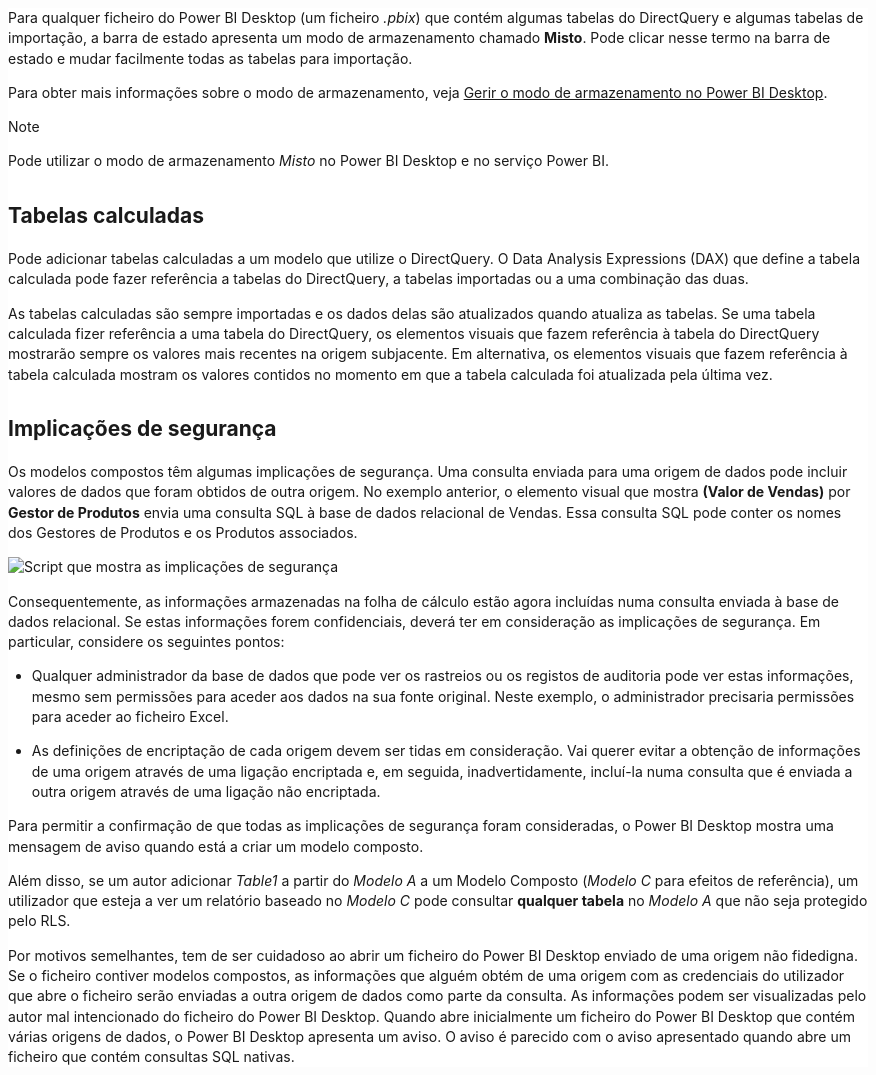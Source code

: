 Para qualquer ficheiro do Power BI Desktop (um ficheiro *.pbix*) que contém algumas tabelas do DirectQuery e algumas tabelas de importação, a barra de estado apresenta um modo de armazenamento chamado **Misto**. Pode clicar nesse termo na barra de estado e mudar facilmente todas as tabelas para importação.

Para obter mais informações sobre o modo de armazenamento, veja [Gerir o modo de armazenamento no Power BI Desktop](desktop-storage-mode.md).  

> [!NOTE]
> Pode utilizar o modo de armazenamento *Misto* no Power BI Desktop e no serviço Power BI.

## <a name="calculated-tables"></a>Tabelas calculadas

Pode adicionar tabelas calculadas a um modelo que utilize o DirectQuery. O Data Analysis Expressions (DAX) que define a tabela calculada pode fazer referência a tabelas do DirectQuery, a tabelas importadas ou a uma combinação das duas.

As tabelas calculadas são sempre importadas e os dados delas são atualizados quando atualiza as tabelas. Se uma tabela calculada fizer referência a uma tabela do DirectQuery, os elementos visuais que fazem referência à tabela do DirectQuery mostrarão sempre os valores mais recentes na origem subjacente. Em alternativa, os elementos visuais que fazem referência à tabela calculada mostram os valores contidos no momento em que a tabela calculada foi atualizada pela última vez.

## <a name="security-implications"></a>Implicações de segurança

Os modelos compostos têm algumas implicações de segurança. Uma consulta enviada para uma origem de dados pode incluir valores de dados que foram obtidos de outra origem. No exemplo anterior, o elemento visual que mostra **(Valor de Vendas)** por **Gestor de Produtos** envia uma consulta SQL à base de dados relacional de Vendas. Essa consulta SQL pode conter os nomes dos Gestores de Produtos e os Produtos associados.

![Script que mostra as implicações de segurança](media/desktop-composite-models/composite-models_17.png)

Consequentemente, as informações armazenadas na folha de cálculo estão agora incluídas numa consulta enviada à base de dados relacional. Se estas informações forem confidenciais, deverá ter em consideração as implicações de segurança. Em particular, considere os seguintes pontos:

* Qualquer administrador da base de dados que pode ver os rastreios ou os registos de auditoria pode ver estas informações, mesmo sem permissões para aceder aos dados na sua fonte original. Neste exemplo, o administrador precisaria permissões para aceder ao ficheiro Excel.

* As definições de encriptação de cada origem devem ser tidas em consideração. Vai querer evitar a obtenção de informações de uma origem através de uma ligação encriptada e, em seguida, inadvertidamente, incluí-la numa consulta que é enviada a outra origem através de uma ligação não encriptada.

Para permitir a confirmação de que todas as implicações de segurança foram consideradas, o Power BI Desktop mostra uma mensagem de aviso quando está a criar um modelo composto.  

Além disso, se um autor adicionar *Table1* a partir do *Modelo A* a um Modelo Composto (*Modelo C* para efeitos de referência), um utilizador que esteja a ver um relatório baseado no *Modelo C* pode consultar **qualquer tabela** no *Modelo A* que não seja protegido pelo RLS.

Por motivos semelhantes, tem de ser cuidadoso ao abrir um ficheiro do Power BI Desktop enviado de uma origem não fidedigna. Se o ficheiro contiver modelos compostos, as informações que alguém obtém de uma origem com as credenciais do utilizador que abre o ficheiro serão enviadas a outra origem de dados como parte da consulta. As informações podem ser visualizadas pelo autor mal intencionado do ficheiro do Power BI Desktop. Quando abre inicialmente um ficheiro do Power BI Desktop que contém várias origens de dados, o Power BI Desktop apresenta um aviso. O aviso é parecido com o aviso apresentado quando abre um ficheiro que contém consultas SQL nativas.  
